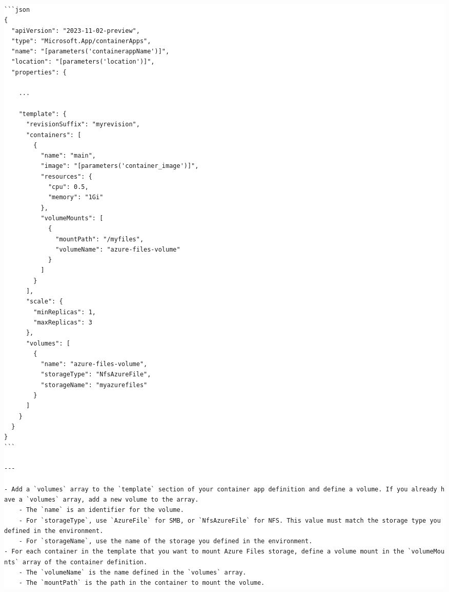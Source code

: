     ```json
    {
      "apiVersion": "2023-11-02-preview",
      "type": "Microsoft.App/containerApps",
      "name": "[parameters('containerappName')]",
      "location": "[parameters('location')]",
      "properties": {
        
        ...

        "template": {
          "revisionSuffix": "myrevision",
          "containers": [
            {
              "name": "main",
              "image": "[parameters('container_image')]",
              "resources": {
                "cpu": 0.5,
                "memory": "1Gi"
              },
              "volumeMounts": [
                {
                  "mountPath": "/myfiles",
                  "volumeName": "azure-files-volume"
                }
              ]
            }
          ],
          "scale": {
            "minReplicas": 1,
            "maxReplicas": 3
          },
          "volumes": [
            {
              "name": "azure-files-volume",
              "storageType": "NfsAzureFile",
              "storageName": "myazurefiles"
            }
          ]
        }
      }
    }
    ```

    ---

    - Add a `volumes` array to the `template` section of your container app definition and define a volume. If you already have a `volumes` array, add a new volume to the array.
        - The `name` is an identifier for the volume.
        - For `storageType`, use `AzureFile` for SMB, or `NfsAzureFile` for NFS. This value must match the storage type you defined in the environment.
        - For `storageName`, use the name of the storage you defined in the environment.
    - For each container in the template that you want to mount Azure Files storage, define a volume mount in the `volumeMounts` array of the container definition.
        - The `volumeName` is the name defined in the `volumes` array.
        - The `mountPath` is the path in the container to mount the volume.
